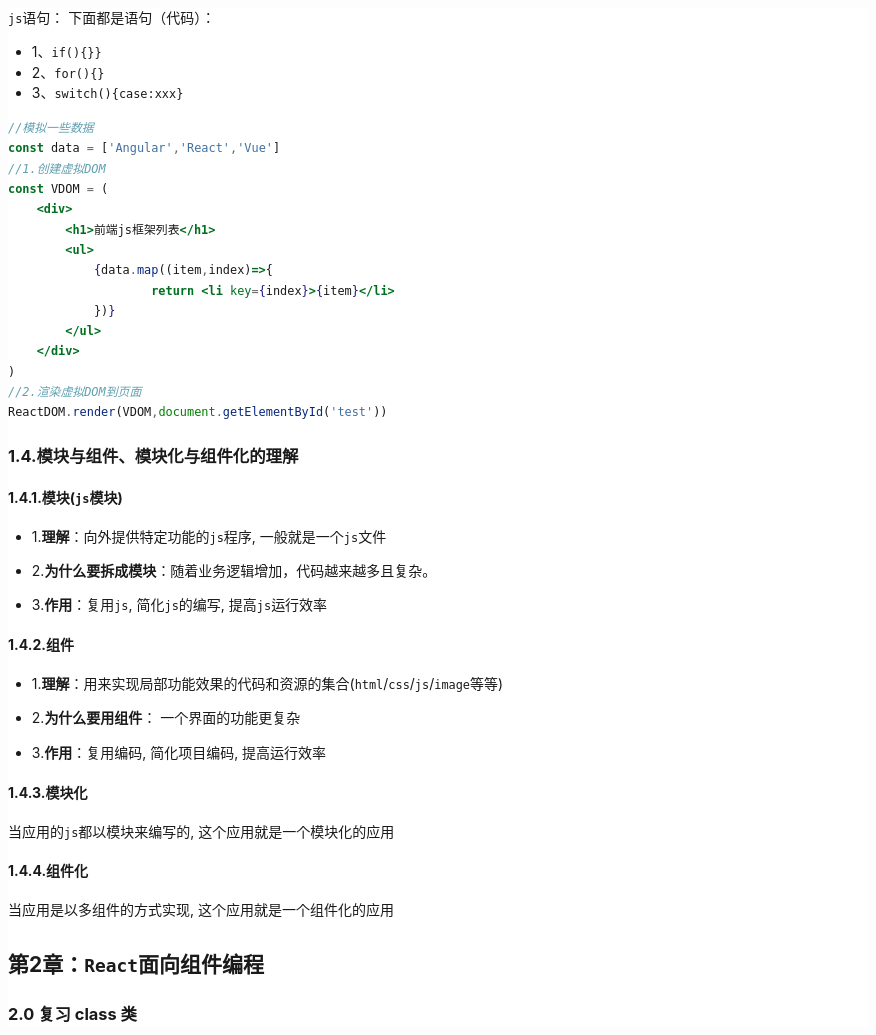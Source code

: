 `js`语句：
下面都是语句（代码）：
- 1、`if(){}}`
- 2、`for(){}`
- 3、`switch(){case:xxx}`

```jsx
//模拟一些数据
const data = ['Angular','React','Vue']
//1.创建虚拟DOM
const VDOM = (
	<div>
		<h1>前端js框架列表</h1>
		<ul>
			{data.map((item,index)=>{
					return <li key={index}>{item}</li>
			})}
		</ul>
	</div>
)
//2.渲染虚拟DOM到页面
ReactDOM.render(VDOM,document.getElementById('test'))
```



### 1.4.模块与组件、模块化与组件化的理解

#### 1.4.1.模块(`js`模块)

- 1.**理解**：向外提供特定功能的`js`程序, 一般就是一个`js`文件

- 2.**为什么要拆成模块**：随着业务逻辑增加，代码越来越多且复杂。

- 3.**作用**：复用`js`, 简化`js`的编写, 提高`js`运行效率

#### 1.4.2.组件

- 1.**理解**：用来实现局部功能效果的代码和资源的集合(`html`/`css`/`js`/`image`等等)

- 2.**为什么要用组件**： 一个界面的功能更复杂

- 3.**作用**：复用编码, 简化项目编码, 提高运行效率

#### 1.4.3.模块化

当应用的`js`都以模块来编写的, 这个应用就是一个模块化的应用

#### 1.4.4.组件化

当应用是以多组件的方式实现, 这个应用就是一个组件化的应用



## 第2章：`React`面向组件编程

### 2.0  复习 class 类
